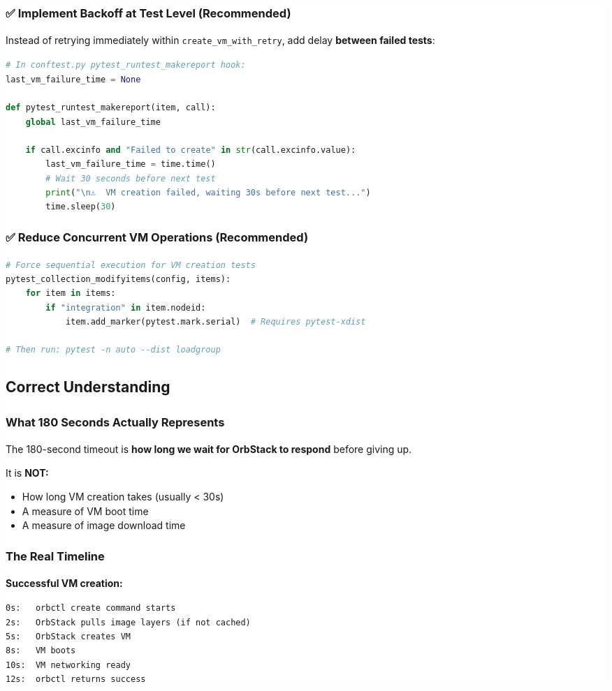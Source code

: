### ✅ Implement Backoff at Test Level (Recommended)

Instead of retrying immediately within `create_vm_with_retry`, add delay **between failed tests**:

```python
# In conftest.py pytest_runtest_makereport hook:
last_vm_failure_time = None

def pytest_runtest_makereport(item, call):
    global last_vm_failure_time

    if call.excinfo and "Failed to create" in str(call.excinfo.value):
        last_vm_failure_time = time.time()
        # Wait 30 seconds before next test
        print("\n⚠️  VM creation failed, waiting 30s before next test...")
        time.sleep(30)
```

### ✅ Reduce Concurrent VM Operations (Recommended)

```python
# Force sequential execution for VM creation tests
pytest_collection_modifyitems(config, items):
    for item in items:
        if "integration" in item.nodeid:
            item.add_marker(pytest.mark.serial)  # Requires pytest-xdist

# Then run: pytest -n auto --dist loadgroup
```

## Correct Understanding

### What 180 Seconds Actually Represents

The 180-second timeout is **how long we wait for OrbStack to respond** before giving up.

It is **NOT:**

- How long VM creation takes (usually < 30s)
- A measure of VM boot time
- A measure of image download time

### The Real Timeline

**Successful VM creation:**

```text
0s:   orbctl create command starts
2s:   OrbStack pulls image layers (if not cached)
5s:   OrbStack creates VM
8s:   VM boots
10s:  VM networking ready
12s:  orbctl returns success
```
